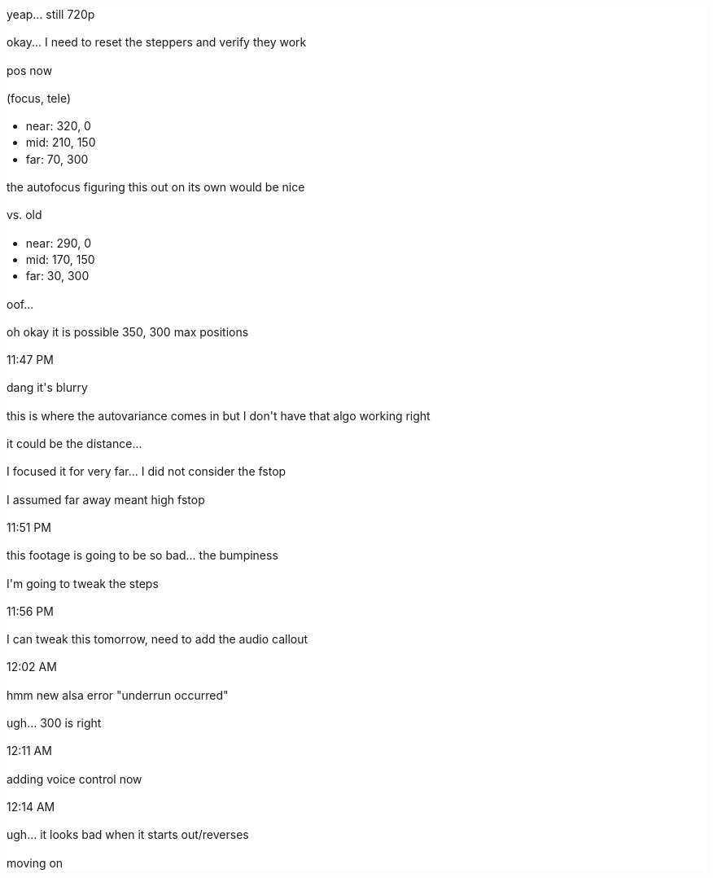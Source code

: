yeap... still 720p

okay... I need to reset the steppers and verify they work

pos now

(focus, tele)

- near: 320, 0
- mid: 210, 150
- far: 70, 300

the autofocus figuring this out on its own would be nice

vs. old

- near: 290, 0
- mid: 170, 150
- far: 30, 300

oof...

oh okay it is possible 350, 300 max positions

11:47 PM

dang it's blurry

this is where the autovariance comes in but I don't have that algo working right

it could be the distance...

I focused it for very far... I did not consider the fstop

I assumed far away meant high fstop

11:51 PM

this footage is going to be so bad... the bumpiness

I'm going to tweak the steps

11:56 PM

I can tweak this tomorrow, need to add the audio callout

12:02 AM

hmm new alsa error "underrun occurred"

ugh... 300 is right

12:11 AM

adding voice control now

12:14 AM

ugh... it looks bad when it starts out/reverses

moving on

